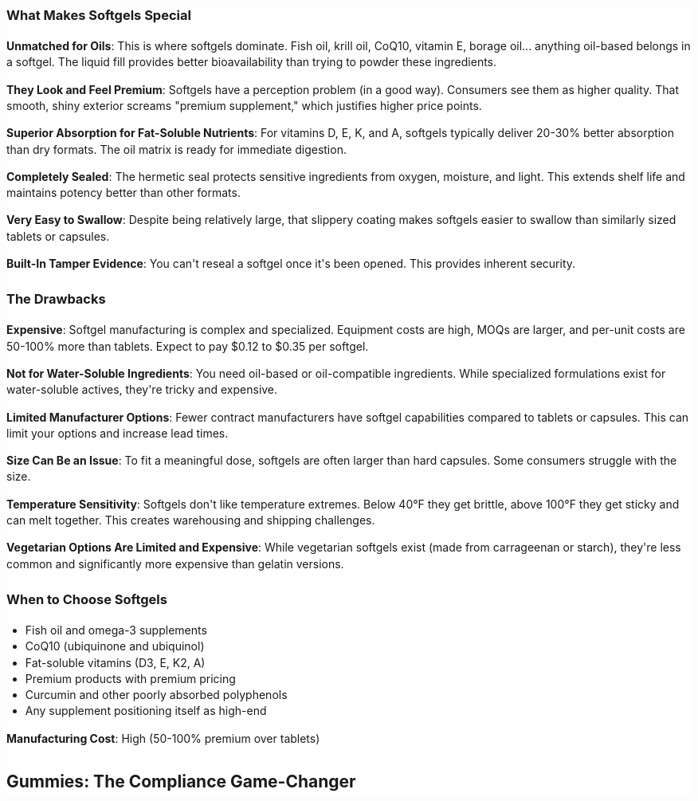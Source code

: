 ### What Makes Softgels Special

**Unmatched for Oils**: This is where softgels dominate. Fish oil, krill oil, CoQ10, vitamin E, borage oil... anything oil-based belongs in a softgel. The liquid fill provides better bioavailability than trying to powder these ingredients.

**They Look and Feel Premium**: Softgels have a perception problem (in a good way). Consumers see them as higher quality. That smooth, shiny exterior screams "premium supplement," which justifies higher price points.

**Superior Absorption for Fat-Soluble Nutrients**: For vitamins D, E, K, and A, softgels typically deliver 20-30% better absorption than dry formats. The oil matrix is ready for immediate digestion.

**Completely Sealed**: The hermetic seal protects sensitive ingredients from oxygen, moisture, and light. This extends shelf life and maintains potency better than other formats.

**Very Easy to Swallow**: Despite being relatively large, that slippery coating makes softgels easier to swallow than similarly sized tablets or capsules.

**Built-In Tamper Evidence**: You can't reseal a softgel once it's been opened. This provides inherent security.

### The Drawbacks

**Expensive**: Softgel manufacturing is complex and specialized. Equipment costs are high, MOQs are larger, and per-unit costs are 50-100% more than tablets. Expect to pay $0.12 to $0.35 per softgel.

**Not for Water-Soluble Ingredients**: You need oil-based or oil-compatible ingredients. While specialized formulations exist for water-soluble actives, they're tricky and expensive.

**Limited Manufacturer Options**: Fewer contract manufacturers have softgel capabilities compared to tablets or capsules. This can limit your options and increase lead times.

**Size Can Be an Issue**: To fit a meaningful dose, softgels are often larger than hard capsules. Some consumers struggle with the size.

**Temperature Sensitivity**: Softgels don't like temperature extremes. Below 40°F they get brittle, above 100°F they get sticky and can melt together. This creates warehousing and shipping challenges.

**Vegetarian Options Are Limited and Expensive**: While vegetarian softgels exist (made from carrageenan or starch), they're less common and significantly more expensive than gelatin versions.

### When to Choose Softgels
- Fish oil and omega-3 supplements
- CoQ10 (ubiquinone and ubiquinol)
- Fat-soluble vitamins (D3, E, K2, A)
- Premium products with premium pricing
- Curcumin and other poorly absorbed polyphenols
- Any supplement positioning itself as high-end

**Manufacturing Cost**: High (50-100% premium over tablets)

## Gummies: The Compliance Game-Changer
